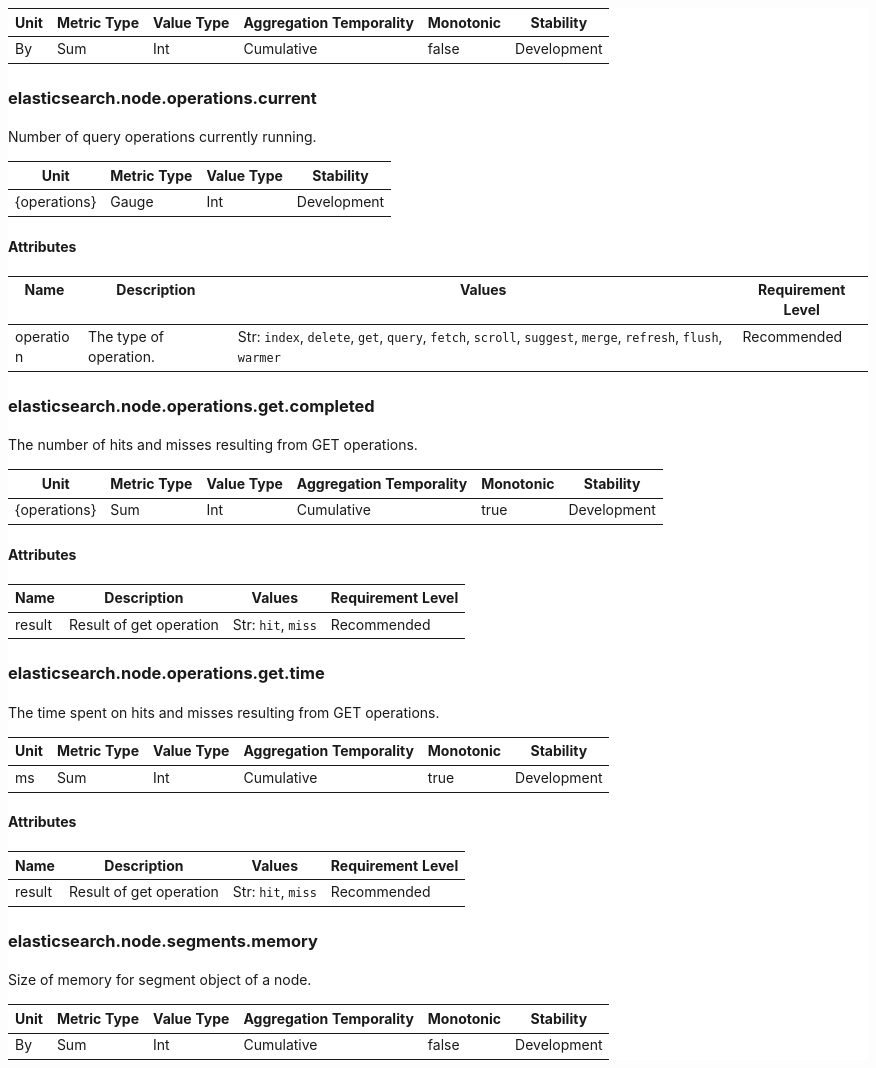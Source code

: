 | Unit | Metric Type | Value Type | Aggregation Temporality | Monotonic | Stability |
| ---- | ----------- | ---------- | ----------------------- | --------- | --------- |
| By | Sum | Int | Cumulative | false | Development |

### elasticsearch.node.operations.current

Number of query operations currently running.

| Unit | Metric Type | Value Type | Stability |
| ---- | ----------- | ---------- | --------- |
| {operations} | Gauge | Int | Development |

#### Attributes

| Name | Description | Values | Requirement Level |
| ---- | ----------- | ------ | -------- |
| operation | The type of operation. | Str: ``index``, ``delete``, ``get``, ``query``, ``fetch``, ``scroll``, ``suggest``, ``merge``, ``refresh``, ``flush``, ``warmer`` | Recommended |

### elasticsearch.node.operations.get.completed

The number of hits and misses resulting from GET operations.

| Unit | Metric Type | Value Type | Aggregation Temporality | Monotonic | Stability |
| ---- | ----------- | ---------- | ----------------------- | --------- | --------- |
| {operations} | Sum | Int | Cumulative | true | Development |

#### Attributes

| Name | Description | Values | Requirement Level |
| ---- | ----------- | ------ | -------- |
| result | Result of get operation | Str: ``hit``, ``miss`` | Recommended |

### elasticsearch.node.operations.get.time

The time spent on hits and misses resulting from GET operations.

| Unit | Metric Type | Value Type | Aggregation Temporality | Monotonic | Stability |
| ---- | ----------- | ---------- | ----------------------- | --------- | --------- |
| ms | Sum | Int | Cumulative | true | Development |

#### Attributes

| Name | Description | Values | Requirement Level |
| ---- | ----------- | ------ | -------- |
| result | Result of get operation | Str: ``hit``, ``miss`` | Recommended |

### elasticsearch.node.segments.memory

Size of memory for segment object of a node.

| Unit | Metric Type | Value Type | Aggregation Temporality | Monotonic | Stability |
| ---- | ----------- | ---------- | ----------------------- | --------- | --------- |
| By | Sum | Int | Cumulative | false | Development |
